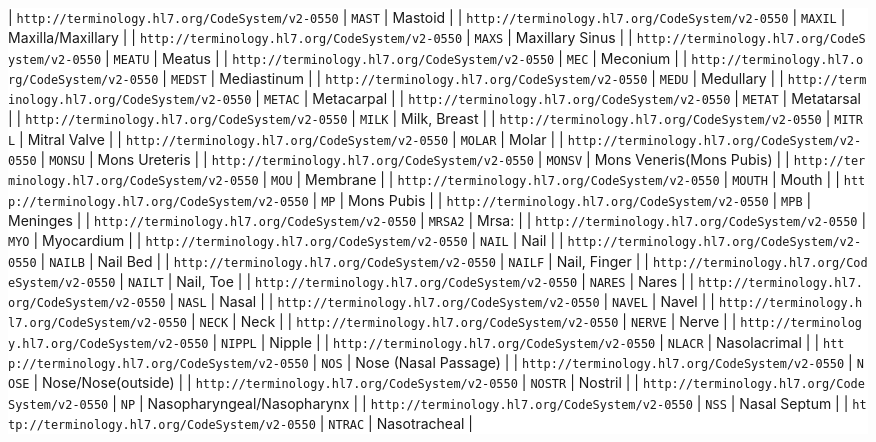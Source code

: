| `http://terminology.hl7.org/CodeSystem/v2-0550` | `MAST` | Mastoid |
| `http://terminology.hl7.org/CodeSystem/v2-0550` | `MAXIL` | Maxilla/Maxillary |
| `http://terminology.hl7.org/CodeSystem/v2-0550` | `MAXS` | Maxillary Sinus |
| `http://terminology.hl7.org/CodeSystem/v2-0550` | `MEATU` | Meatus |
| `http://terminology.hl7.org/CodeSystem/v2-0550` | `MEC` | Meconium |
| `http://terminology.hl7.org/CodeSystem/v2-0550` | `MEDST` | Mediastinum |
| `http://terminology.hl7.org/CodeSystem/v2-0550` | `MEDU` | Medullary |
| `http://terminology.hl7.org/CodeSystem/v2-0550` | `METAC` | Metacarpal |
| `http://terminology.hl7.org/CodeSystem/v2-0550` | `METAT` | Metatarsal |
| `http://terminology.hl7.org/CodeSystem/v2-0550` | `MILK` | Milk, Breast |
| `http://terminology.hl7.org/CodeSystem/v2-0550` | `MITRL` | Mitral Valve |
| `http://terminology.hl7.org/CodeSystem/v2-0550` | `MOLAR` | Molar |
| `http://terminology.hl7.org/CodeSystem/v2-0550` | `MONSU` | Mons Ureteris |
| `http://terminology.hl7.org/CodeSystem/v2-0550` | `MONSV` | Mons Veneris(Mons Pubis) |
| `http://terminology.hl7.org/CodeSystem/v2-0550` | `MOU` | Membrane |
| `http://terminology.hl7.org/CodeSystem/v2-0550` | `MOUTH` | Mouth |
| `http://terminology.hl7.org/CodeSystem/v2-0550` | `MP` | Mons Pubis |
| `http://terminology.hl7.org/CodeSystem/v2-0550` | `MPB` | Meninges |
| `http://terminology.hl7.org/CodeSystem/v2-0550` | `MRSA2` | Mrsa: |
| `http://terminology.hl7.org/CodeSystem/v2-0550` | `MYO` | Myocardium |
| `http://terminology.hl7.org/CodeSystem/v2-0550` | `NAIL` | Nail |
| `http://terminology.hl7.org/CodeSystem/v2-0550` | `NAILB` | Nail Bed |
| `http://terminology.hl7.org/CodeSystem/v2-0550` | `NAILF` | Nail, Finger |
| `http://terminology.hl7.org/CodeSystem/v2-0550` | `NAILT` | Nail, Toe |
| `http://terminology.hl7.org/CodeSystem/v2-0550` | `NARES` | Nares |
| `http://terminology.hl7.org/CodeSystem/v2-0550` | `NASL` | Nasal |
| `http://terminology.hl7.org/CodeSystem/v2-0550` | `NAVEL` | Navel |
| `http://terminology.hl7.org/CodeSystem/v2-0550` | `NECK` | Neck |
| `http://terminology.hl7.org/CodeSystem/v2-0550` | `NERVE` | Nerve |
| `http://terminology.hl7.org/CodeSystem/v2-0550` | `NIPPL` | Nipple |
| `http://terminology.hl7.org/CodeSystem/v2-0550` | `NLACR` | Nasolacrimal |
| `http://terminology.hl7.org/CodeSystem/v2-0550` | `NOS` | Nose (Nasal Passage) |
| `http://terminology.hl7.org/CodeSystem/v2-0550` | `NOSE` | Nose/Nose(outside) |
| `http://terminology.hl7.org/CodeSystem/v2-0550` | `NOSTR` | Nostril |
| `http://terminology.hl7.org/CodeSystem/v2-0550` | `NP` | Nasopharyngeal/Nasopharynx |
| `http://terminology.hl7.org/CodeSystem/v2-0550` | `NSS` | Nasal Septum |
| `http://terminology.hl7.org/CodeSystem/v2-0550` | `NTRAC` | Nasotracheal |